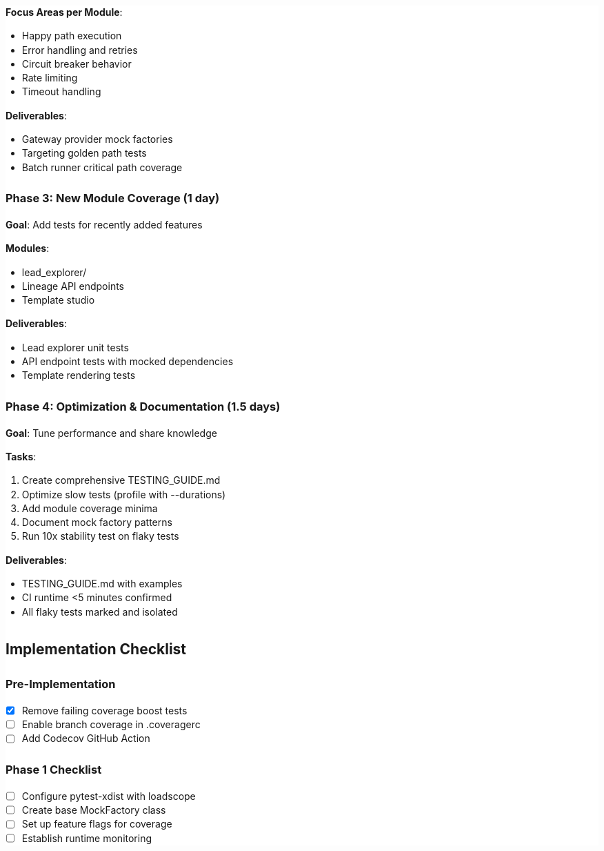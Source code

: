 **Focus Areas per Module**:
- Happy path execution
- Error handling and retries
- Circuit breaker behavior
- Rate limiting
- Timeout handling

**Deliverables**:
- Gateway provider mock factories
- Targeting golden path tests
- Batch runner critical path coverage

### Phase 3: New Module Coverage (1 day)
**Goal**: Add tests for recently added features

**Modules**:
- lead_explorer/
- Lineage API endpoints
- Template studio

**Deliverables**:
- Lead explorer unit tests
- API endpoint tests with mocked dependencies
- Template rendering tests

### Phase 4: Optimization & Documentation (1.5 days)
**Goal**: Tune performance and share knowledge

**Tasks**:
1. Create comprehensive TESTING_GUIDE.md
2. Optimize slow tests (profile with --durations)
3. Add module coverage minima
4. Document mock factory patterns
5. Run 10x stability test on flaky tests

**Deliverables**:
- TESTING_GUIDE.md with examples
- CI runtime <5 minutes confirmed
- All flaky tests marked and isolated

## Implementation Checklist

### Pre-Implementation
- [x] Remove failing coverage boost tests
- [ ] Enable branch coverage in .coveragerc
- [ ] Add Codecov GitHub Action

### Phase 1 Checklist
- [ ] Configure pytest-xdist with loadscope
- [ ] Create base MockFactory class
- [ ] Set up feature flags for coverage
- [ ] Establish runtime monitoring
